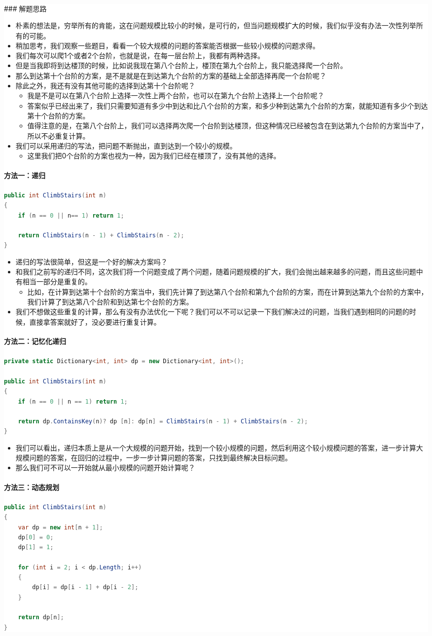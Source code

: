 

### 解题思路 

- 朴素的想法是，穷举所有的肯能，这在问题规模比较小的时候，是可行的，但当问题规模扩大的时候，我们似乎没有办法一次性列举所有的可能。
- 稍加思考，我们观察一些题目，看看一个较大规模的问题的答案能否根据一些较小规模的问题求得。
- 我们每次可以爬1个或者2个台阶，也就是说，在每一层台阶上，我都有两种选择。
- 但是当我即将到达楼顶的时候，比如说我现在第八个台阶上，楼顶在第九个台阶上，我只能选择爬一个台阶。
- 那么到达第十个台阶的方案，是不是就是在到达第九个台阶的方案的基础上全部选择再爬一个台阶呢？
- 除此之外，我还有没有其他可能的选择到达第十个台阶呢？
  - 我是不是可以在第八个台阶上选择一次性上两个台阶，也可以在第九个台阶上选择上一个台阶呢？
  - 答案似乎已经出来了，我们只需要知道有多少中到达和比八个台阶的方案，和多少种到达第九个台阶的方案，就能知道有多少个到达第十个台阶的方案。
  - 值得注意的是，在第八个台阶上，我们可以选择两次爬一个台阶到达楼顶，但这种情况已经被包含在到达第九个台阶的方案当中了，所以不必重复计算。
- 我们可以采用递归的写法，把问题不断抛出，直到达到一个较小的规模。
  - 这里我们把0个台阶的方案也视为一种，因为我们已经在楼顶了，没有其他的选择。

#### 方法一：递归

```c#
public int ClimbStairs(int n)
{
    if (n == 0 || n== 1) return 1;

    return ClimbStairs(n - 1) + ClimbStairs(n - 2);
}
```

- 递归的写法很简单，但这是一个好的解决方案吗？
- 和我们之前写的递归不同，这次我们将一个问题变成了两个问题，随着问题规模的扩大，我们会抛出越来越多的问题，而且这些问题中有相当一部分是重复的。
  - 比如，在计算到达第十个台阶的方案当中，我们先计算了到达第八个台阶和第九个台阶的方案，而在计算到达第九个台阶的方案中，我们计算了到达第八个台阶和到达第七个台阶的方案。
- 我们不想做这些重复的计算，那么有没有办法优化一下呢？我们可以不可以记录一下我们解决过的问题，当我们遇到相同的问题的时候，直接拿答案就好了，没必要进行重复计算。

#### 方法二：记忆化递归

```c#
private static Dictionary<int, int> dp = new Dictionary<int, int>();

public int ClimbStairs(int n)
{
    if (n == 0 || n == 1) return 1;

    return dp.ContainsKey(n)? dp [n]: dp[n] = ClimbStairs(n - 1) + ClimbStairs(n - 2);
}
```
- 我们可以看出，递归本质上是从一个大规模的问题开始，找到一个较小规模的问题，然后利用这个较小规模问题的答案，进一步计算大规模问题的答案，在回归的过程中，一步一步计算问题的答案，只找到最终解决目标问题。
- 那么我们可不可以一开始就从最小规模的问题开始计算呢？

#### 方法三：动态规划

```c#
public int ClimbStairs(int n)
{
    var dp = new int[n + 1];
    dp[0] = 0;
    dp[1] = 1;
    
    for (int i = 2; i < dp.Length; i++)
    {
        dp[i] = dp[i - 1] + dp[i - 2];
    }

    return dp[n];
}
```
